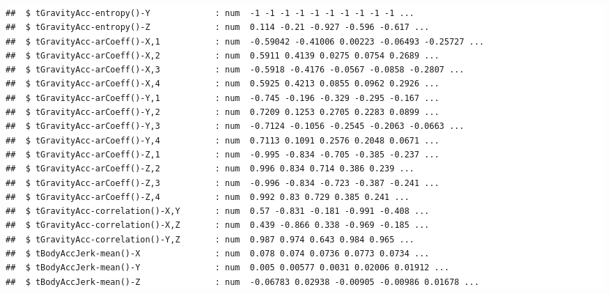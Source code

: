     ##  $ tGravityAcc-entropy()-Y             : num  -1 -1 -1 -1 -1 -1 -1 -1 -1 -1 ...
    ##  $ tGravityAcc-entropy()-Z             : num  0.114 -0.21 -0.927 -0.596 -0.617 ...
    ##  $ tGravityAcc-arCoeff()-X,1           : num  -0.59042 -0.41006 0.00223 -0.06493 -0.25727 ...
    ##  $ tGravityAcc-arCoeff()-X,2           : num  0.5911 0.4139 0.0275 0.0754 0.2689 ...
    ##  $ tGravityAcc-arCoeff()-X,3           : num  -0.5918 -0.4176 -0.0567 -0.0858 -0.2807 ...
    ##  $ tGravityAcc-arCoeff()-X,4           : num  0.5925 0.4213 0.0855 0.0962 0.2926 ...
    ##  $ tGravityAcc-arCoeff()-Y,1           : num  -0.745 -0.196 -0.329 -0.295 -0.167 ...
    ##  $ tGravityAcc-arCoeff()-Y,2           : num  0.7209 0.1253 0.2705 0.2283 0.0899 ...
    ##  $ tGravityAcc-arCoeff()-Y,3           : num  -0.7124 -0.1056 -0.2545 -0.2063 -0.0663 ...
    ##  $ tGravityAcc-arCoeff()-Y,4           : num  0.7113 0.1091 0.2576 0.2048 0.0671 ...
    ##  $ tGravityAcc-arCoeff()-Z,1           : num  -0.995 -0.834 -0.705 -0.385 -0.237 ...
    ##  $ tGravityAcc-arCoeff()-Z,2           : num  0.996 0.834 0.714 0.386 0.239 ...
    ##  $ tGravityAcc-arCoeff()-Z,3           : num  -0.996 -0.834 -0.723 -0.387 -0.241 ...
    ##  $ tGravityAcc-arCoeff()-Z,4           : num  0.992 0.83 0.729 0.385 0.241 ...
    ##  $ tGravityAcc-correlation()-X,Y       : num  0.57 -0.831 -0.181 -0.991 -0.408 ...
    ##  $ tGravityAcc-correlation()-X,Z       : num  0.439 -0.866 0.338 -0.969 -0.185 ...
    ##  $ tGravityAcc-correlation()-Y,Z       : num  0.987 0.974 0.643 0.984 0.965 ...
    ##  $ tBodyAccJerk-mean()-X               : num  0.078 0.074 0.0736 0.0773 0.0734 ...
    ##  $ tBodyAccJerk-mean()-Y               : num  0.005 0.00577 0.0031 0.02006 0.01912 ...
    ##  $ tBodyAccJerk-mean()-Z               : num  -0.06783 0.02938 -0.00905 -0.00986 0.01678 ...